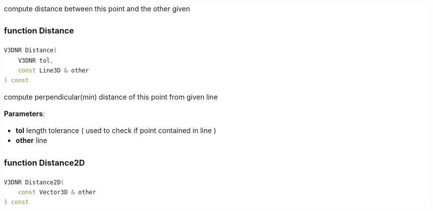 compute distance between this point and the other given 




























### function Distance

```cpp
V3DNR Distance(
    V3DNR tol,
    const Line3D & other
) const
```

compute perpendicular(min) distance of this point from given line 

**Parameters**: 

  * **tol** length tolerance ( used to check if point contained in line ) 
  * **other** line 




























### function Distance2D

```cpp
V3DNR Distance2D(
    const Vector3D & other
) const
```
